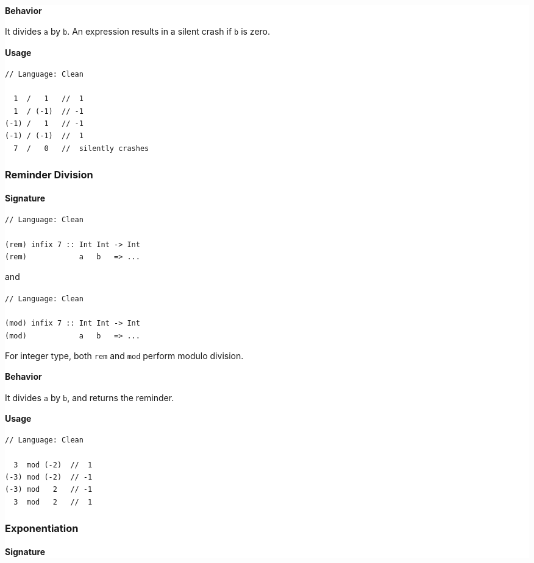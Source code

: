 **Behavior**

It divides `a` by `b`.
An expression results in a silent crash if `b` is zero.

**Usage**

```Clean
// Language: Clean

  1  /   1   //  1
  1  / (-1)  // -1
(-1) /   1   // -1
(-1) / (-1)  //  1
  7  /   0   //  silently crashes
```

### Reminder Division

**Signature**

```Clean
// Language: Clean

(rem) infix 7 :: Int Int -> Int
(rem)            a   b   => ...
```

and

```Clean
// Language: Clean

(mod) infix 7 :: Int Int -> Int
(mod)            a   b   => ...
```

For integer type, both `rem` and `mod` perform modulo division.

**Behavior**

It divides `a` by `b`, and returns the reminder.

**Usage**

```Clean
// Language: Clean

  3  mod (-2)  //  1
(-3) mod (-2)  // -1
(-3) mod   2   // -1
  3  mod   2   //  1
```

### Exponentiation

**Signature**
